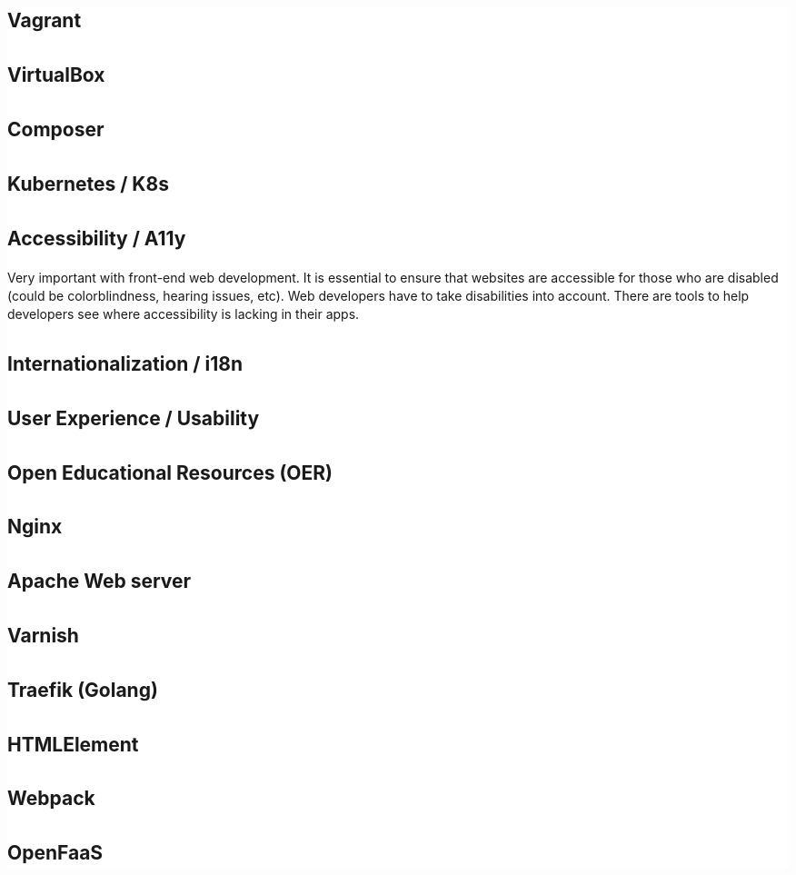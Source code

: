 
## Vagrant


## VirtualBox


## Composer


## Kubernetes / K8s


## Accessibility / A11y

Very important with front-end web development. It is essential to ensure that websites are accessible for those who are disabled (could be colorblindness, hearing issues, etc). Web developers have to take disabilities into account. There are tools to help developers see where accessibility is lacking in their apps. 
## Internationalization / i18n


## User Experience / Usability


## Open Educational Resources (OER)


## Nginx


## Apache Web server


## Varnish


## Traefik (Golang)


## HTMLElement


## Webpack


## OpenFaaS
